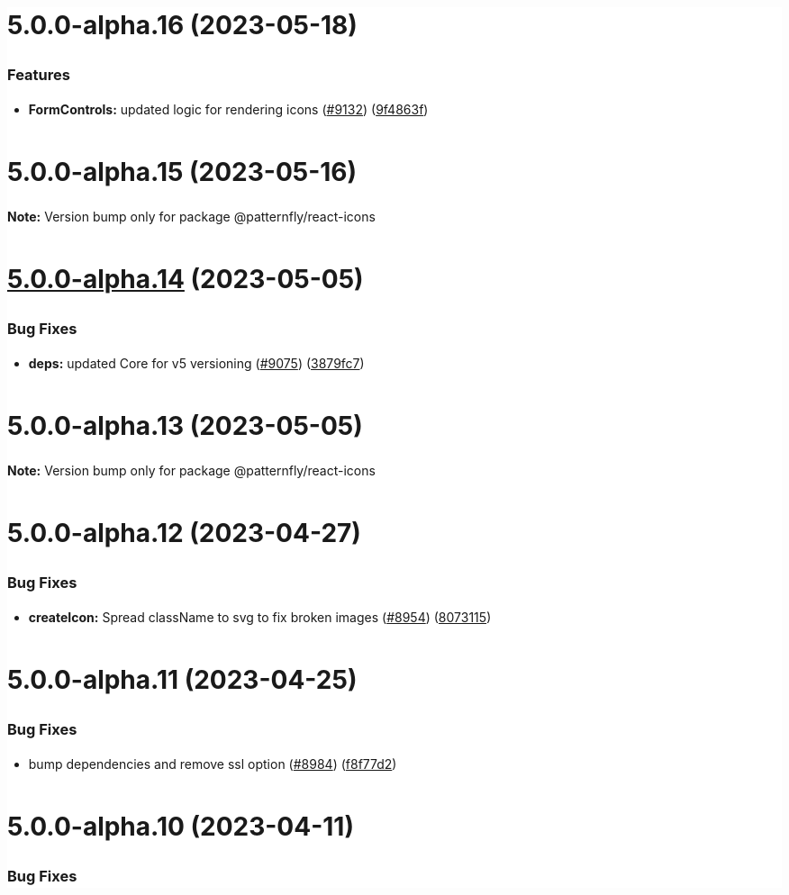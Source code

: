 # 5.0.0-alpha.16 (2023-05-18)

### Features

- **FormControls:** updated logic for rendering icons ([#9132](https://github.com/patternfly/patternfly-react/issues/9132)) ([9f4863f](https://github.com/patternfly/patternfly-react/commit/9f4863f3251e365142c44aace2c1aeba57ba6b3a))

# 5.0.0-alpha.15 (2023-05-16)

**Note:** Version bump only for package @patternfly/react-icons

# [5.0.0-alpha.14](https://github.com/patternfly/patternfly-react/compare/@patternfly/react-icons@5.0.0-alpha.13...@patternfly/react-icons@5.0.0-alpha.14) (2023-05-05)

### Bug Fixes

- **deps:** updated Core for v5 versioning ([#9075](https://github.com/patternfly/patternfly-react/issues/9075)) ([3879fc7](https://github.com/patternfly/patternfly-react/commit/3879fc757aefeed80b0694365aa20d5ca856a797))

# 5.0.0-alpha.13 (2023-05-05)

**Note:** Version bump only for package @patternfly/react-icons

# 5.0.0-alpha.12 (2023-04-27)

### Bug Fixes

- **createIcon:** Spread className to svg to fix broken images ([#8954](https://github.com/patternfly/patternfly-react/issues/8954)) ([8073115](https://github.com/patternfly/patternfly-react/commit/80731151f6d91299330f580262cb7e0d2ee670b8))

# 5.0.0-alpha.11 (2023-04-25)

### Bug Fixes

- bump dependencies and remove ssl option ([#8984](https://github.com/patternfly/patternfly-react/issues/8984)) ([f8f77d2](https://github.com/patternfly/patternfly-react/commit/f8f77d232b386ad8676af609273d9adff5a5feae))

# 5.0.0-alpha.10 (2023-04-11)

### Bug Fixes
